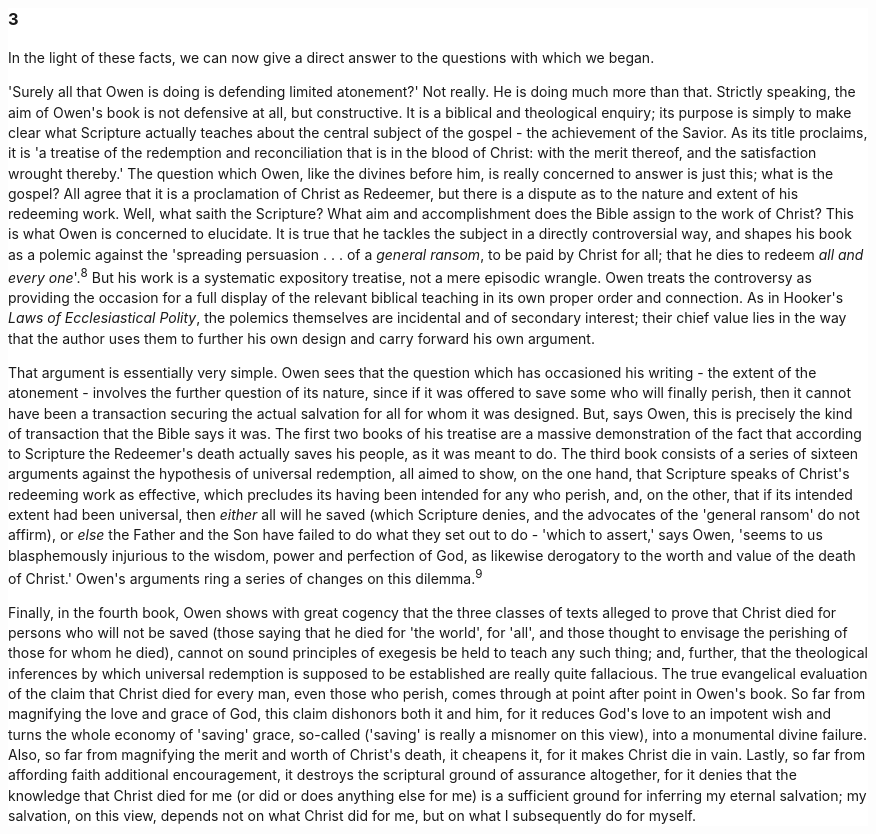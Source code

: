 ### 3

In the light of these facts, we can now give a direct answer to the questions with which we began.

'Surely all that Owen is doing is defending limited atonement?' Not really. He is doing much more than that. Strictly speaking, the aim of Owen's book is not defensive at all, but constructive. It is a biblical and theological enquiry; its purpose is simply to make clear what Scripture actually teaches about the central subject of the gospel - the achievement of the Savior. As its title proclaims, it is 'a treatise of the redemption and reconciliation that is in the blood of Christ: with the merit thereof, and the satisfaction wrought thereby.' The question which Owen, like the divines before him, is really concerned to answer is just this; what is the gospel? All agree that it is a proclamation of Christ as Redeemer, but there is a dispute as to the nature and extent of his redeeming work. Well, what saith the Scripture? What aim and accomplishment does the Bible assign to the work of Christ? This is what Owen is concerned to elucidate. It is true that he tackles the subject in a directly controversial way, and shapes his book as a polemic against the 'spreading persuasion . . . of a *general ransom*, to be paid by Christ for all; that he dies to redeem *all and every one*'.<sup>8</sup> But his work is a systematic expository treatise, not a mere episodic wrangle. Owen treats the controversy as providing the occasion for a full display of the relevant biblical teaching in its own proper order and connection. As in Hooker's *Laws of Ecclesiastical Polity*, the polemics themselves are incidental and of secondary interest; their chief value lies in the way that the author uses them to further his own design and carry forward his own argument.

That argument is essentially very simple. Owen sees that the question which has occasioned his writing - the extent of the atonement - involves the further question of its nature, since if it was offered to save some who will finally perish, then it cannot have been a transaction securing the actual salvation for all for whom it was designed. But, says Owen, this is precisely the kind of transaction that the Bible says it was. The first two books of his treatise are a massive demonstration of the fact that according to Scripture the Redeemer's death actually saves his people, as it was meant to do. The third book consists of a series of sixteen arguments against the hypothesis of universal redemption, all aimed to show, on the one hand, that Scripture speaks of Christ's redeeming work as effective, which precludes its having been intended for any who perish, and, on the other, that if its intended extent had been universal, then *either* all will he saved (which Scripture denies, and the advocates of the 'general ransom' do not affirm), or *else* the Father and the Son have failed to do what they set out to do - 'which to assert,' says Owen, 'seems to us blasphemously injurious to the wisdom, power and perfection of God, as likewise derogatory to the worth and value of the death of Christ.' Owen's arguments ring a series of changes on this dilemma.<sup>9</sup>

Finally, in the fourth book, Owen shows with great cogency that the three classes of texts alleged to prove that Christ died for persons who will not be saved (those saying that he died for 'the world', for 'all', and those thought to envisage the perishing of those for whom he died), cannot on sound principles of exegesis be held to teach any such thing; and, further, that the theological inferences by which universal redemption is supposed to be established are really quite fallacious. The true evangelical evaluation of the claim that Christ died for every man, even those who perish, comes through at point after point in Owen's book. So far from magnifying the love and grace of God, this claim dishonors both it and him, for it reduces God's love to an impotent wish and turns the whole economy of 'saving' grace, so-called ('saving' is really a misnomer on this view), into a monumental divine failure. Also, so far from magnifying the merit and worth of Christ's death, it cheapens it, for it makes Christ die in vain. Lastly, so far from affording faith additional encouragement, it destroys the scriptural ground of assurance altogether, for it denies that the knowledge that Christ died for me (or did or does anything else for me) is a sufficient ground for inferring my eternal salvation; my salvation, on this view, depends not on what Christ did for me, but on what I subsequently do for myself.
